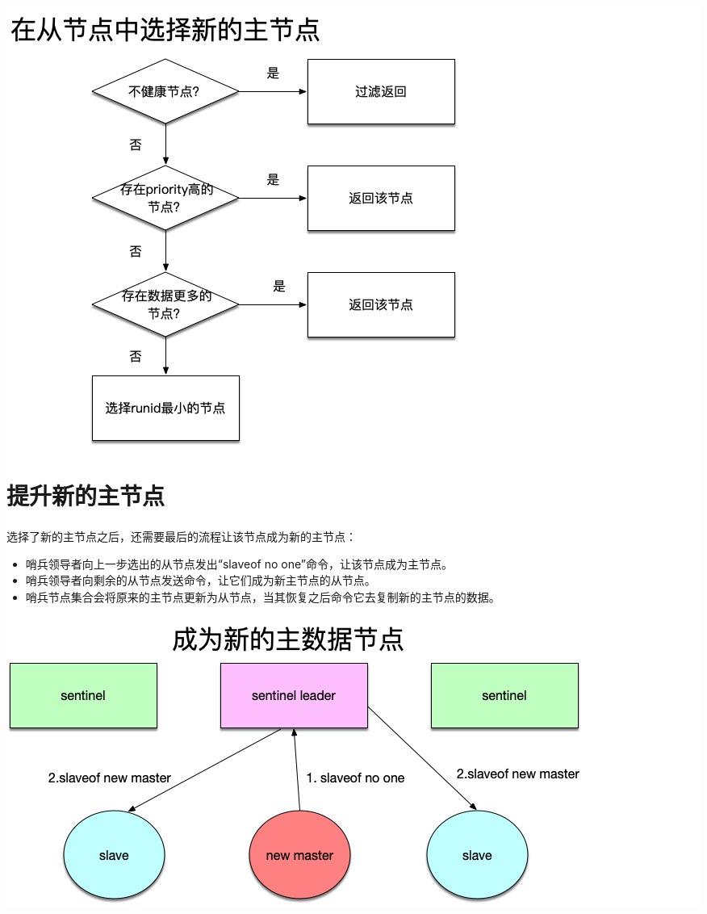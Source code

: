 [![new-leader](../images/new-leader.png)](https://www.codedump.info/media/imgs/20190409-redis-sentinel/new-leader.png)

# 提升新的主节点

选择了新的主节点之后，还需要最后的流程让该节点成为新的主节点：

- 哨兵领导者向上一步选出的从节点发出“slaveof no one”命令，让该节点成为主节点。
- 哨兵领导者向剩余的从节点发送命令，让它们成为新主节点的从节点。
- 哨兵节点集合会将原来的主节点更新为从节点，当其恢复之后命令它去复制新的主节点的数据。

[![new-master](../images/new-master.png)](https://www.codedump.info/media/imgs/20190409-redis-sentinel/new-master.png)